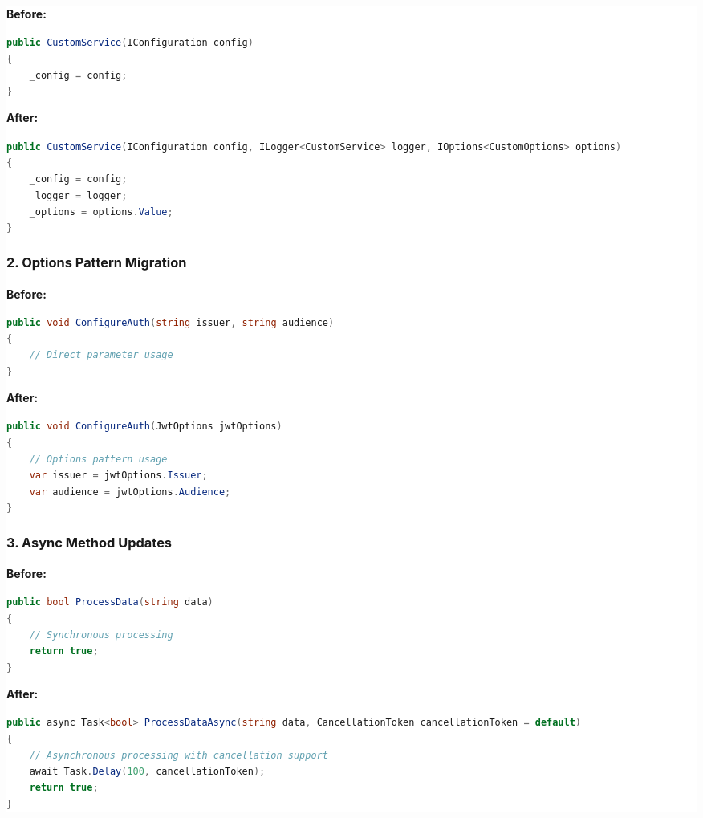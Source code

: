 **Before:**

```csharp
public CustomService(IConfiguration config)
{
    _config = config;
}
```

**After:**

```csharp
public CustomService(IConfiguration config, ILogger<CustomService> logger, IOptions<CustomOptions> options)
{
    _config = config;
    _logger = logger;
    _options = options.Value;
}
```

### 2. Options Pattern Migration

**Before:**

```csharp
public void ConfigureAuth(string issuer, string audience)
{
    // Direct parameter usage
}
```

**After:**

```csharp
public void ConfigureAuth(JwtOptions jwtOptions)
{
    // Options pattern usage
    var issuer = jwtOptions.Issuer;
    var audience = jwtOptions.Audience;
}
```

### 3. Async Method Updates

**Before:**

```csharp
public bool ProcessData(string data)
{
    // Synchronous processing
    return true;
}
```

**After:**

```csharp
public async Task<bool> ProcessDataAsync(string data, CancellationToken cancellationToken = default)
{
    // Asynchronous processing with cancellation support
    await Task.Delay(100, cancellationToken);
    return true;
}
```
